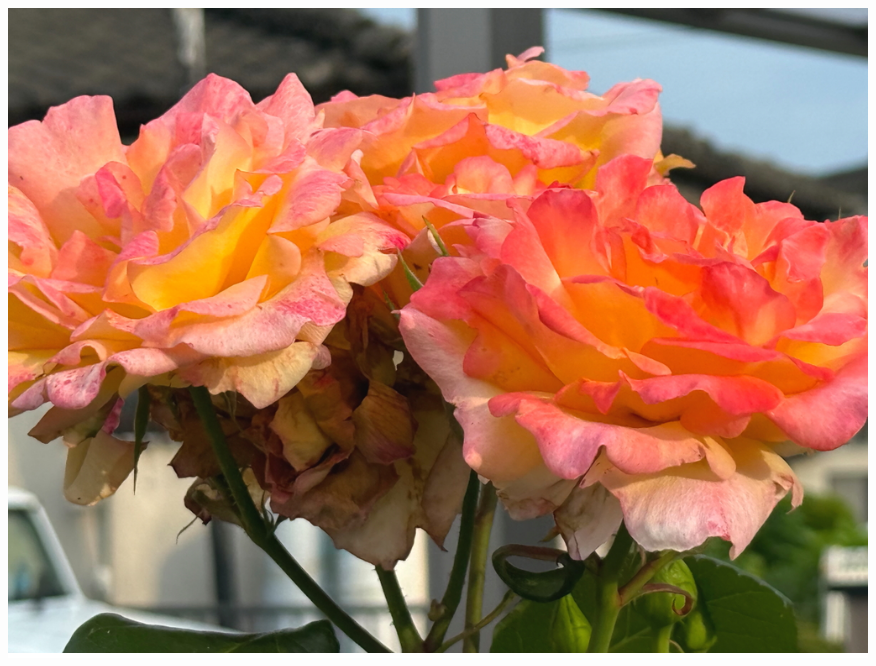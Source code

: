 <a href="20250530_008.JPG" target="_blank"><img src="20250530_008.JPG" alt="サンプル画像" width="900" /></a>